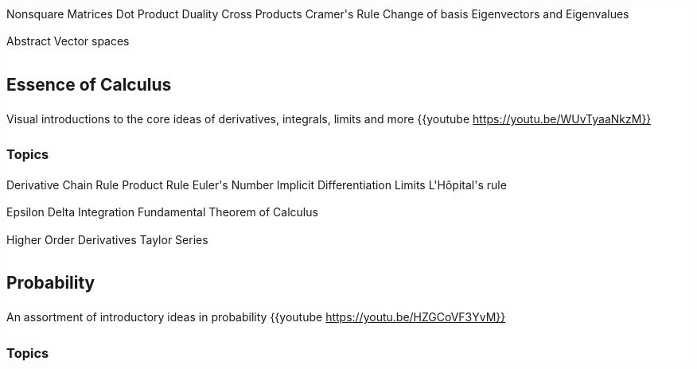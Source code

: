 Nonsquare Matrices
Dot Product
Duality
Cross Products
Cramer's Rule
Change of basis
Eigenvectors and Eigenvalues














Abstract Vector spaces



## Essence of Calculus

Visual introductions to the core ideas of derivatives, integrals, limits and more
{{youtube https://youtu.be/WUvTyaaNkzM}}
### Topics

Derivative
Chain Rule
Product Rule
Euler's Number
Implicit Differentiation
Limits
L'Hôpital's rule


Epsilon Delta
Integration
Fundamental Theorem of Calculus


Higher Order Derivatives
Taylor Series












## Probability

An assortment of introductory ideas in probability
{{youtube https://youtu.be/HZGCoVF3YvM}}
### Topics
